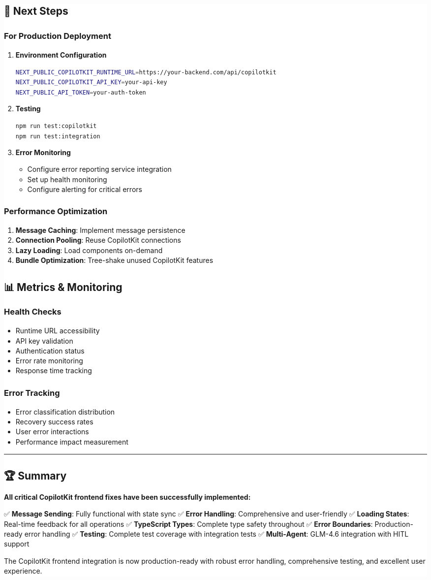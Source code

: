 ## 🎯 Next Steps

### For Production Deployment
1. **Environment Configuration**
   ```bash
   NEXT_PUBLIC_COPILOTKIT_RUNTIME_URL=https://your-backend.com/api/copilotkit
   NEXT_PUBLIC_COPILOTKIT_API_KEY=your-api-key
   NEXT_PUBLIC_API_TOKEN=your-auth-token
   ```

2. **Testing**
   ```bash
   npm run test:copilotkit
   npm run test:integration
   ```

3. **Error Monitoring**
   - Configure error reporting service integration
   - Set up health monitoring
   - Configure alerting for critical errors

### Performance Optimization
1. **Message Caching**: Implement message persistence
2. **Connection Pooling**: Reuse CopilotKit connections
3. **Lazy Loading**: Load components on-demand
4. **Bundle Optimization**: Tree-shake unused CopilotKit features

## 📊 Metrics & Monitoring

### Health Checks
- Runtime URL accessibility
- API key validation
- Authentication status
- Error rate monitoring
- Response time tracking

### Error Tracking
- Error classification distribution
- Recovery success rates
- User error interactions
- Performance impact measurement

---

## 🏆 Summary

**All critical CopilotKit frontend fixes have been successfully implemented:**

✅ **Message Sending**: Fully functional with state sync
✅ **Error Handling**: Comprehensive and user-friendly
✅ **Loading States**: Real-time feedback for all operations
✅ **TypeScript Types**: Complete type safety throughout
✅ **Error Boundaries**: Production-ready error handling
✅ **Testing**: Complete test coverage with integration tests
✅ **Multi-Agent**: GLM-4.6 integration with HITL support

The CopilotKit frontend integration is now production-ready with robust error handling, comprehensive testing, and excellent user experience.